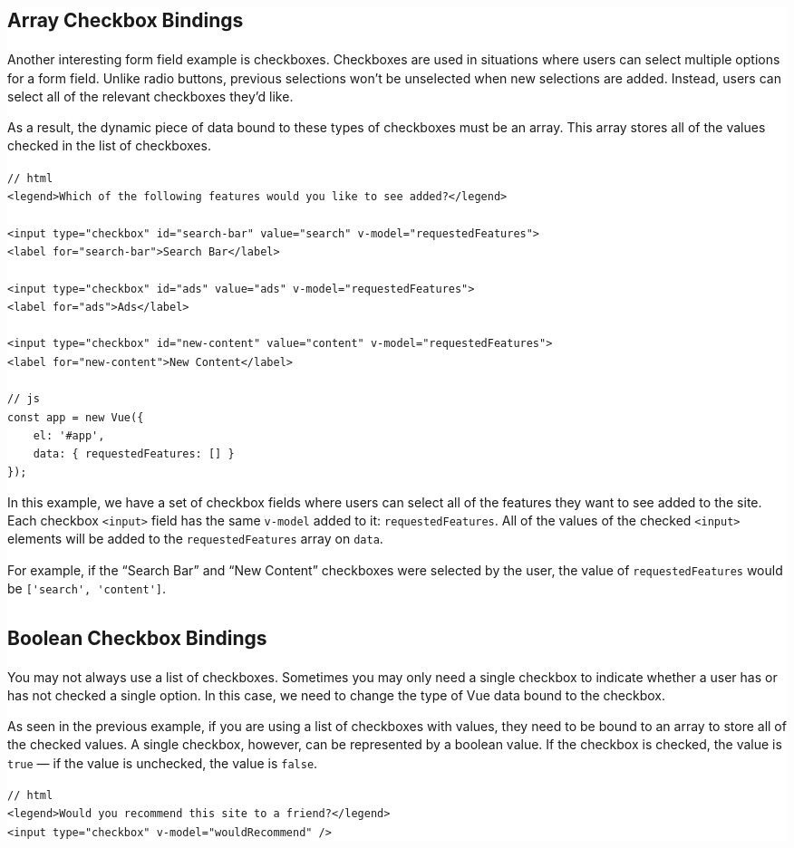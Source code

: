 ## Array Checkbox Bindings

Another interesting form field example is checkboxes. Checkboxes are used in situations where users can select multiple
options for a form field. Unlike radio buttons, previous selections won’t be unselected when new selections are added.
Instead, users can select all of the relevant checkboxes they’d like.

As a result, the dynamic piece of data bound to these types of checkboxes must be an array. This array stores all of the
values checked in the list of checkboxes.

    // html
    <legend>Which of the following features would you like to see added?</legend>

    <input type="checkbox" id="search-bar" value="search" v-model="requestedFeatures">
    <label for="search-bar">Search Bar</label>

    <input type="checkbox" id="ads" value="ads" v-model="requestedFeatures">
    <label for="ads">Ads</label>

    <input type="checkbox" id="new-content" value="content" v-model="requestedFeatures">
    <label for="new-content">New Content</label>

    // js
    const app = new Vue({
        el: '#app',
        data: { requestedFeatures: [] }
    });

In this example, we have a set of checkbox fields where users can select all of the features they want to see added to
the site. Each checkbox `<input>` field has the same `v-model` added to it: `requestedFeatures`. All of the values of
the checked `<input>` elements will be added to the `requestedFeatures` array on `data`.

For example, if the “Search Bar” and “New Content” checkboxes were selected by the user, the value of
`requestedFeatures` would be `['search', 'content']`.

## Boolean Checkbox Bindings

You may not always use a list of checkboxes. Sometimes you may only need a single checkbox to indicate whether a user
has or has not checked a single option. In this case, we need to change the type of Vue data bound to the checkbox.

As seen in the previous example, if you are using a list of checkboxes with values, they need to be bound to an array to
store all of the checked values. A single checkbox, however, can be represented by a boolean value. If the checkbox is
checked, the value is `true` — if the value is unchecked, the value is `false`.

    // html
    <legend>Would you recommend this site to a friend?</legend>
    <input type="checkbox" v-model="wouldRecommend" />
